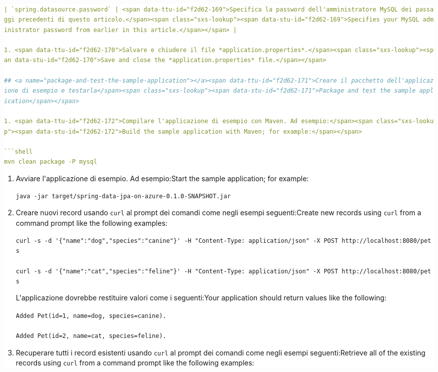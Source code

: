   ```yaml
   | `spring.datasource.password` | <span data-ttu-id="f2d62-169">Specifica la password dell'amministratore MySQL dei passaggi precedenti di questo articolo.</span><span class="sxs-lookup"><span data-stu-id="f2d62-169">Specifies your MySQL administrator password from earlier in this article.</span></span> |

1. <span data-ttu-id="f2d62-170">Salvare e chiudere il file *application.properties*.</span><span class="sxs-lookup"><span data-stu-id="f2d62-170">Save and close the *application.properties* file.</span></span>

## <a name="package-and-test-the-sample-application"></a><span data-ttu-id="f2d62-171">Creare il pacchetto dell'applicazione di esempio e testarla</span><span class="sxs-lookup"><span data-stu-id="f2d62-171">Package and test the sample application</span></span> 

1. <span data-ttu-id="f2d62-172">Compilare l'applicazione di esempio con Maven. Ad esempio:</span><span class="sxs-lookup"><span data-stu-id="f2d62-172">Build the sample application with Maven; for example:</span></span>

   ```shell
   mvn clean package -P mysql
   ```

1. <span data-ttu-id="f2d62-173">Avviare l'applicazione di esempio. Ad esempio:</span><span class="sxs-lookup"><span data-stu-id="f2d62-173">Start the sample application; for example:</span></span>

   ```shell
   java -jar target/spring-data-jpa-on-azure-0.1.0-SNAPSHOT.jar
   ```

1. <span data-ttu-id="f2d62-174">Creare nuovi record usando `curl` al prompt dei comandi come negli esempi seguenti:</span><span class="sxs-lookup"><span data-stu-id="f2d62-174">Create new records using `curl` from a command prompt like the following examples:</span></span>

   ```shell
   curl -s -d '{"name":"dog","species":"canine"}' -H "Content-Type: application/json" -X POST http://localhost:8080/pets

   curl -s -d '{"name":"cat","species":"feline"}' -H "Content-Type: application/json" -X POST http://localhost:8080/pets
   ```

   <span data-ttu-id="f2d62-175">L'applicazione dovrebbe restituire valori come i seguenti:</span><span class="sxs-lookup"><span data-stu-id="f2d62-175">Your application should return values like the following:</span></span>

   ```shell
   Added Pet(id=1, name=dog, species=canine).

   Added Pet(id=2, name=cat, species=feline).
   ```

1. <span data-ttu-id="f2d62-176">Recuperare tutti i record esistenti usando `curl` al prompt dei comandi come negli esempi seguenti:</span><span class="sxs-lookup"><span data-stu-id="f2d62-176">Retrieve all of the existing records using `curl` from a command prompt like the following examples:</span></span>
